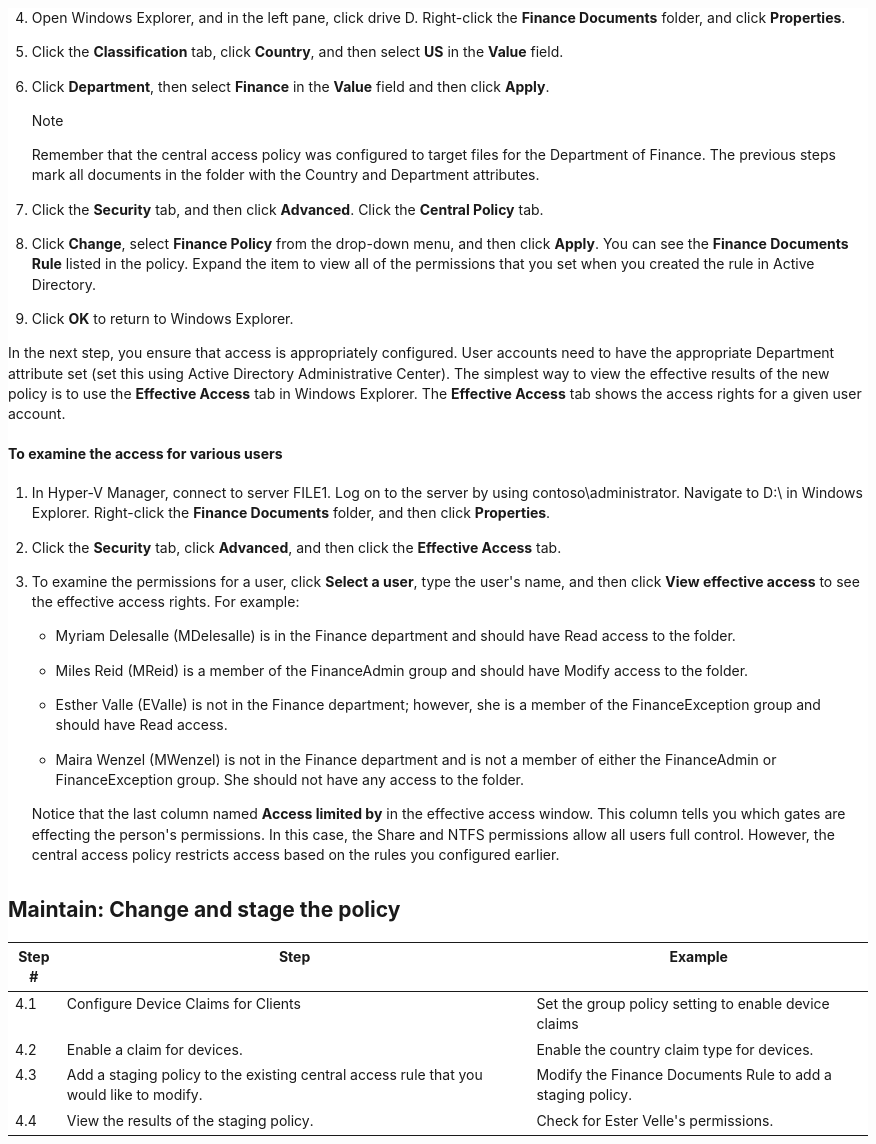 4. Open Windows Explorer, and in the left pane, click drive D. Right-click the **Finance Documents** folder, and click **Properties**.

5. Click the **Classification** tab, click **Country**, and then select **US** in the **Value** field.

6. Click **Department**, then select **Finance** in the **Value** field and then click **Apply**.

   > [!NOTE]
   > Remember that the central access policy was configured to target files for the Department of Finance. The previous steps mark all documents in the folder with the Country and Department attributes.

7. Click the **Security** tab, and then click **Advanced**. Click the **Central Policy** tab.

8. Click **Change**, select **Finance Policy** from the drop-down menu, and then click **Apply**. You can see the **Finance Documents Rule** listed in the policy. Expand the item to view all of the permissions that you set when you created the rule in Active Directory.

9. Click **OK** to return to Windows Explorer.

In the next step, you ensure that access is appropriately configured.  User accounts need to have the appropriate Department attribute set (set this using Active Directory Administrative Center). The simplest way to view the effective results of the new policy is to use the **Effective Access** tab in Windows Explorer. The **Effective Access** tab shows the access rights for a given user account.

#### To examine the access for various users

1.  In Hyper-V Manager, connect to server FILE1. Log on to the server by using contoso\administrator. Navigate to D:\ in Windows Explorer. Right-click the **Finance Documents** folder, and then click **Properties**.

2.  Click the **Security** tab, click **Advanced**, and then click the **Effective Access** tab.

3.  To examine the permissions for a user, click **Select a user**, type the user's name, and then click  **View effective access** to see the effective access rights. For example:

    -   Myriam Delesalle (MDelesalle) is in the Finance department and should have Read access to the folder.

    -   Miles Reid (MReid) is a member of the FinanceAdmin group and should have Modify access to the folder.

    -   Esther Valle (EValle) is not in the Finance department; however, she is a member of the FinanceException group and should have Read access.

    -   Maira Wenzel (MWenzel) is not in the Finance department and is not a member of either the FinanceAdmin or FinanceException group. She should not have any access to the folder.

    Notice that the last column named **Access limited by** in the effective access window. This column tells you which gates are effecting the person's permissions. In this case, the Share and NTFS permissions allow all users full control. However, the central access policy restricts access based on the rules you configured earlier.

## <a name="BKMK_1.5"></a>Maintain: Change and stage the policy

| Step # | Step | Example |
|--|--|--|
| 4.1 | Configure Device Claims for Clients | Set the group policy setting to enable device claims |
| 4.2 | Enable a claim for devices. | Enable the country claim type for devices. |
| 4.3 | Add a staging policy to the existing central access rule that you would like to modify. | Modify the Finance Documents Rule to add a staging policy. |
| 4.4 | View the results of the staging policy. | Check for Ester Velle's permissions. |
